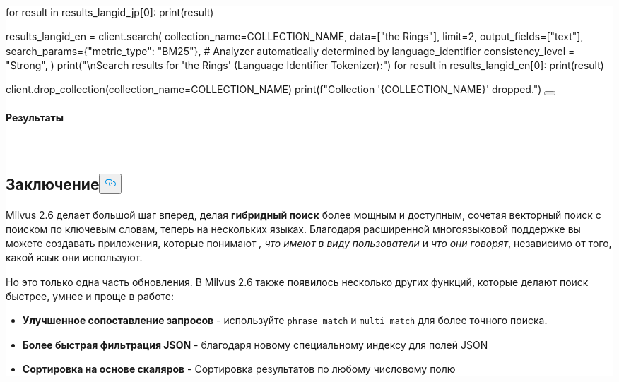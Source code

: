 <span class="hljs-keyword">for</span> result <span class="hljs-keyword">in</span> results_langid_jp[<span class="hljs-number">0</span>]:
    <span class="hljs-built_in">print</span>(result)

results_langid_en = client.search(
    collection_name=COLLECTION_NAME,
    data=[<span class="hljs-string">&quot;the Rings&quot;</span>],
    limit=<span class="hljs-number">2</span>,
    output_fields=[<span class="hljs-string">&quot;text&quot;</span>],
    search_params={<span class="hljs-string">&quot;metric_type&quot;</span>: <span class="hljs-string">&quot;BM25&quot;</span>}, <span class="hljs-comment"># Analyzer automatically determined by language_identifier</span>
    consistency_level = <span class="hljs-string">&quot;Strong&quot;</span>,
)
<span class="hljs-built_in">print</span>(<span class="hljs-string">&quot;\nSearch results for &#x27;the Rings&#x27; (Language Identifier Tokenizer):&quot;</span>)
<span class="hljs-keyword">for</span> result <span class="hljs-keyword">in</span> results_langid_en[<span class="hljs-number">0</span>]:
    <span class="hljs-built_in">print</span>(result)

client.drop_collection(collection_name=COLLECTION_NAME)
<span class="hljs-built_in">print</span>(<span class="hljs-string">f&quot;Collection &#x27;<span class="hljs-subst">{COLLECTION_NAME}</span>&#x27; dropped.&quot;</span>)
<button class="copy-code-btn"></button></code></pre>
<h4 id="Results" class="common-anchor-header">Результаты</h4><p>
  <span class="img-wrapper">
    <img translate="no" src="https://assets.zilliz.com/2_results_486712c3f6.png" alt="" class="doc-image" id="" />
    <span></span>
  </span>
</p>
<h2 id="Conclusion" class="common-anchor-header">Заключение<button data-href="#Conclusion" class="anchor-icon" translate="no">
      <svg translate="no"
        aria-hidden="true"
        focusable="false"
        height="20"
        version="1.1"
        viewBox="0 0 16 16"
        width="16"
      >
        <path
          fill="#0092E4"
          fill-rule="evenodd"
          d="M4 9h1v1H4c-1.5 0-3-1.69-3-3.5S2.55 3 4 3h4c1.45 0 3 1.69 3 3.5 0 1.41-.91 2.72-2 3.25V8.59c.58-.45 1-1.27 1-2.09C10 5.22 8.98 4 8 4H4c-.98 0-2 1.22-2 2.5S3 9 4 9zm9-3h-1v1h1c1 0 2 1.22 2 2.5S13.98 12 13 12H9c-.98 0-2-1.22-2-2.5 0-.83.42-1.64 1-2.09V6.25c-1.09.53-2 1.84-2 3.25C6 11.31 7.55 13 9 13h4c1.45 0 3-1.69 3-3.5S14.5 6 13 6z"
        ></path>
      </svg>
    </button></h2><p>Milvus 2.6 делает большой шаг вперед, делая <strong>гибридный поиск</strong> более мощным и доступным, сочетая векторный поиск с поиском по ключевым словам, теперь на нескольких языках. Благодаря расширенной многоязыковой поддержке вы можете создавать приложения, которые понимают <em>, что имеют в виду пользователи</em> и <em>что они говорят</em>, независимо от того, какой язык они используют.</p>
<p>Но это только одна часть обновления. В Milvus 2.6 также появилось несколько других функций, которые делают поиск быстрее, умнее и проще в работе:</p>
<ul>
<li><p><strong>Улучшенное сопоставление запросов</strong> - используйте <code translate="no">phrase_match</code> и <code translate="no">multi_match</code> для более точного поиска.</p></li>
<li><p><strong>Более быстрая фильтрация JSON</strong> - благодаря новому специальному индексу для полей JSON</p></li>
<li><p><strong>Сортировка на основе скаляров</strong> - Сортировка результатов по любому числовому полю</p></li>